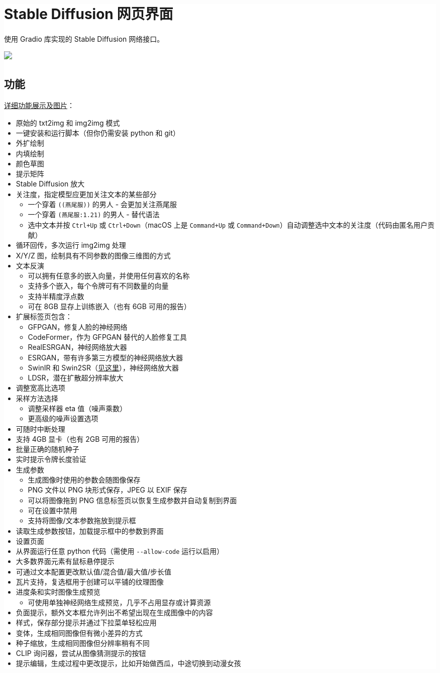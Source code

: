 # Stable Diffusion 网页界面
使用 Gradio 库实现的 Stable Diffusion 网络接口。

![](https://raw.githubusercontent.com/AUTOMATIC1111/stable-diffusion-webui/master/screenshot.png)

## 功能
[详细功能展示及图片](https://github.com/AUTOMATIC1111/stable-diffusion-webui/wiki/Features)：
- 原始的 txt2img 和 img2img 模式
- 一键安装和运行脚本（但你仍需安装 python 和 git）
- 外扩绘制
- 内填绘制
- 颜色草图
- 提示矩阵
- Stable Diffusion 放大
- 关注度，指定模型应更加关注文本的某些部分
    - 一个穿着 `((燕尾服))` 的男人 - 会更加关注燕尾服
    - 一个穿着 `(燕尾服:1.21)` 的男人 - 替代语法
    - 选中文本并按 `Ctrl+Up` 或 `Ctrl+Down`（macOS 上是 `Command+Up` 或 `Command+Down`）自动调整选中文本的关注度（代码由匿名用户贡献）
- 循环回传，多次运行 img2img 处理
- X/Y/Z 图，绘制具有不同参数的图像三维图的方式
- 文本反演
    - 可以拥有任意多的嵌入向量，并使用任何喜欢的名称
    - 支持多个嵌入，每个令牌可有不同数量的向量
    - 支持半精度浮点数
    - 可在 8GB 显存上训练嵌入（也有 6GB 可用的报告）
- 扩展标签页包含：
    - GFPGAN，修复人脸的神经网络
    - CodeFormer，作为 GFPGAN 替代的人脸修复工具
    - RealESRGAN，神经网络放大器
    - ESRGAN，带有许多第三方模型的神经网络放大器
    - SwinIR 和 Swin2SR（[见这里](https://github.com/AUTOMATIC1111/stable-diffusion-webui/pull/2092)），神经网络放大器
    - LDSR，潜在扩散超分辨率放大
- 调整宽高比选项
- 采样方法选择
    - 调整采样器 eta 值（噪声乘数）
    - 更高级的噪声设置选项
- 可随时中断处理
- 支持 4GB 显卡（也有 2GB 可用的报告）
- 批量正确的随机种子
- 实时提示令牌长度验证
- 生成参数
     - 生成图像时使用的参数会随图像保存
     - PNG 文件以 PNG 块形式保存，JPEG 以 EXIF 保存
     - 可以将图像拖到 PNG 信息标签页以恢复生成参数并自动复制到界面
     - 可在设置中禁用
     - 支持将图像/文本参数拖放到提示框
- 读取生成参数按钮，加载提示框中的参数到界面
- 设置页面
- 从界面运行任意 python 代码（需使用 `--allow-code` 运行以启用）
- 大多数界面元素有鼠标悬停提示
- 可通过文本配置更改默认值/混合值/最大值/步长值
- 瓦片支持，复选框用于创建可以平铺的纹理图像
- 进度条和实时图像生成预览
    - 可使用单独神经网络生成预览，几乎不占用显存或计算资源
- 负面提示，额外文本框允许列出不希望出现在生成图像中的内容
- 样式，保存部分提示并通过下拉菜单轻松应用
- 变体，生成相同图像但有微小差异的方式
- 种子缩放，生成相同图像但分辨率稍有不同
- CLIP 询问器，尝试从图像猜测提示的按钮
- 提示编辑，生成过程中更改提示，比如开始做西瓜，中途切换到动漫女孩